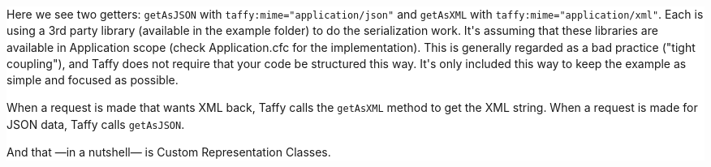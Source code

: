 Here we see two getters: `getAsJSON` with `taffy:mime="application/json"` and `getAsXML` with `taffy:mime="application/xml"`. Each is using a 3rd party library (available in the example folder) to do the serialization work. It's assuming that these libraries are available in Application scope (check Application.cfc for the implementation). This is generally regarded as a bad practice ("tight coupling"), and Taffy does not require that your code be structured this way. It's only included this way to keep the example as simple and focused as possible.

When a request is made that wants XML back, Taffy calls the `getAsXML` method to get the XML string. When a request is made for JSON data, Taffy calls `getAsJSON`.

And that &mdash;in a nutshell&mdash; is Custom Representation Classes.
